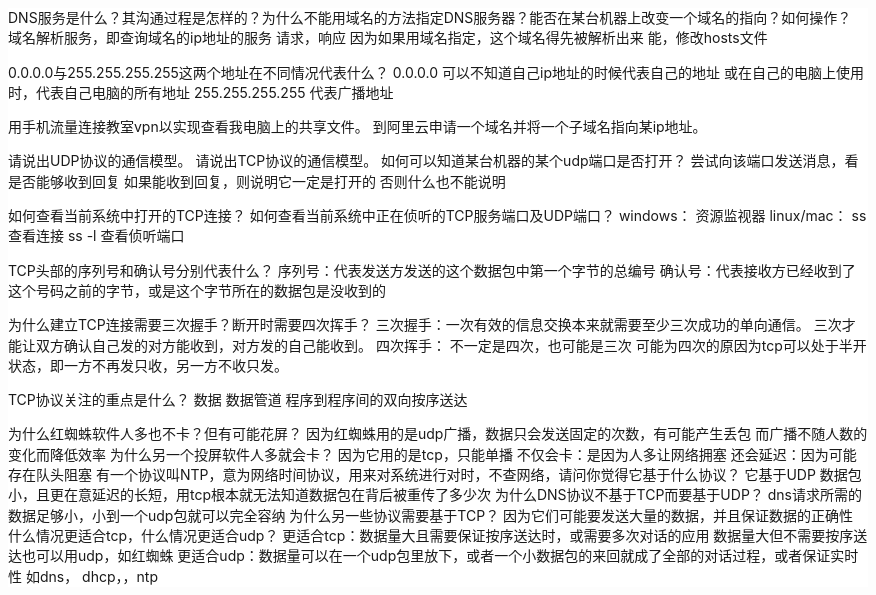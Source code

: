 DNS服务是什么？其沟通过程是怎样的？为什么不能用域名的方法指定DNS服务器？能否在某台机器上改变一个域名的指向？如何操作？
  域名解析服务，即查询域名的ip地址的服务
  请求，响应
  因为如果用域名指定，这个域名得先被解析出来
  能，修改hosts文件

0.0.0.0与255.255.255.255这两个地址在不同情况代表什么？
  0.0.0.0 可以不知道自己ip地址的时候代表自己的地址
    或在自己的电脑上使用时，代表自己电脑的所有地址
  255.255.255.255 代表广播地址

用手机流量连接教室vpn以实现查看我电脑上的共享文件。
到阿里云申请一个域名并将一个子域名指向某ip地址。

请说出UDP协议的通信模型。
请说出TCP协议的通信模型。
如何可以知道某台机器的某个udp端口是否打开？
  尝试向该端口发送消息，看是否能够收到回复
  如果能收到回复，则说明它一定是打开的
  否则什么也不能说明

如何查看当前系统中打开的TCP连接？
如何查看当前系统中正在侦听的TCP服务端口及UDP端口？
  windows： 资源监视器
  linux/mac： ss 查看连接   ss -l 查看侦听端口
  
TCP头部的序列号和确认号分别代表什么？
  序列号：代表发送方发送的这个数据包中第一个字节的总编号
  确认号：代表接收方已经收到了这个号码之前的字节，或是这个字节所在的数据包是没收到的

为什么建立TCP连接需要三次握手？断开时需要四次挥手？
  三次握手：一次有效的信息交换本来就需要至少三次成功的单向通信。
           三次才能让双方确认自己发的对方能收到，对方发的自己能收到。
  四次挥手： 不一定是四次，也可能是三次
        可能为四次的原因为tcp可以处于半开状态，即一方不再发只收，另一方不收只发。


TCP协议关注的重点是什么？
  数据
  数据管道
  程序到程序间的双向按序送达

为什么红蜘蛛软件人多也不卡？但有可能花屏？
  因为红蜘蛛用的是udp广播，数据只会发送固定的次数，有可能产生丢包
  而广播不随人数的变化而降低效率
为什么另一个投屏软件人多就会卡？
  因为它用的是tcp，只能单播
  不仅会卡：是因为人多让网络拥塞
  还会延迟：因为可能存在队头阻塞
有一个协议叫NTP，意为网络时间协议，用来对系统进行对时，不查网络，请问你觉得它基于什么协议？
  它基于UDP
    数据包小，且更在意延迟的长短，用tcp根本就无法知道数据包在背后被重传了多少次
为什么DNS协议不基于TCP而要基于UDP？
  dns请求所需的数据足够小，小到一个udp包就可以完全容纳
为什么另一些协议需要基于TCP？
  因为它们可能要发送大量的数据，并且保证数据的正确性
什么情况更适合tcp，什么情况更适合udp？
  更适合tcp：数据量大且需要保证按序送达时，或需要多次对话的应用
    数据量大但不需要按序送达也可以用udp，如红蜘蛛
  更适合udp：数据量可以在一个udp包里放下，或者一个小数据包的来回就成了全部的对话过程，或者保证实时性
        如dns， dhcp，，ntp
